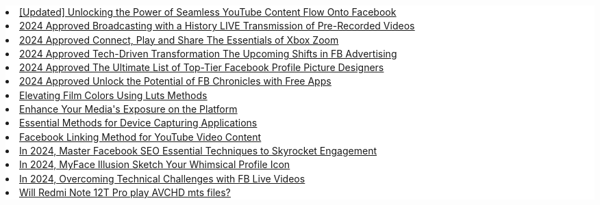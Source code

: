 <li><a href="https://facebook-videos.techidaily.com/updated-unlocking-the-power-of-seamless-youtube-content-flow-onto-facebook/"><u>[Updated] Unlocking the Power of Seamless YouTube Content Flow Onto Facebook</u></a></li>
<li><a href="https://facebook-videos.techidaily.com/2024-approved-broadcasting-with-a-history-live-transmission-of-pre-recorded-videos/"><u>2024 Approved  Broadcasting with a History  LIVE Transmission of Pre-Recorded Videos</u></a></li>
<li><a href="https://extra-resources.techidaily.com/2024-approved-connect-play-and-share-the-essentials-of-xbox-zoom/"><u>2024 Approved  Connect, Play and Share  The Essentials of Xbox Zoom</u></a></li>
<li><a href="https://facebook-videos.techidaily.com/2024-approved-tech-driven-transformation-the-upcoming-shifts-in-fb-advertising/"><u>2024 Approved  Tech-Driven Transformation  The Upcoming Shifts in FB Advertising</u></a></li>
<li><a href="https://facebook-videos.techidaily.com/2024-approved-the-ultimate-list-of-top-tier-facebook-profile-picture-designers/"><u>2024 Approved  The Ultimate List of Top-Tier Facebook Profile Picture Designers</u></a></li>
<li><a href="https://facebook-videos.techidaily.com/2024-approved-unlock-the-potential-of-fb-chronicles-with-free-apps/"><u>2024 Approved  Unlock the Potential of FB Chronicles with Free Apps</u></a></li>
<li><a href="https://extra-hints.techidaily.com/elevating-film-colors-using-luts-methods/"><u>Elevating Film Colors Using Luts Methods</u></a></li>
<li><a href="https://facebook-videos.techidaily.com/enhance-your-medias-exposure-on-the-platform/"><u>Enhance Your Media's Exposure on the Platform</u></a></li>
<li><a href="https://digital-screen-recording.techidaily.com/essential-methods-for-device-capturing-applications/"><u>Essential Methods for Device Capturing Applications</u></a></li>
<li><a href="https://facebook-videos.techidaily.com/facebook-linking-method-for-youtube-video-content/"><u>Facebook Linking Method for YouTube Video Content</u></a></li>
<li><a href="https://facebook-videos.techidaily.com/in-2024-master-facebook-seo-essential-techniques-to-skyrocket-engagement/"><u>In 2024, Master Facebook SEO  Essential Techniques to Skyrocket Engagement</u></a></li>
<li><a href="https://facebook-videos.techidaily.com/in-2024-myface-illusion-sketch-your-whimsical-profile-icon/"><u>In 2024, MyFace Illusion  Sketch Your Whimsical Profile Icon</u></a></li>
<li><a href="https://facebook-videos.techidaily.com/in-2024-overcoming-technical-challenges-with-fb-live-videos/"><u>In 2024, Overcoming Technical Challenges with FB Live Videos</u></a></li>
<li><a href="https://techidaily.com/will-redmi-note-12t-pro-play-avchd-mts-files-by-aiseesoft-video-converter-play-mts-on-android/"><u>Will Redmi Note 12T Pro play AVCHD mts files?</u></a></li>
</ul></div>

<ins class="adsbygoogle"
      style="display:block"
      data-ad-client="ca-pub-7571918770474297"
      data-ad-slot="8358498916"
      data-ad-format="auto"
      data-full-width-responsive="true"></ins>